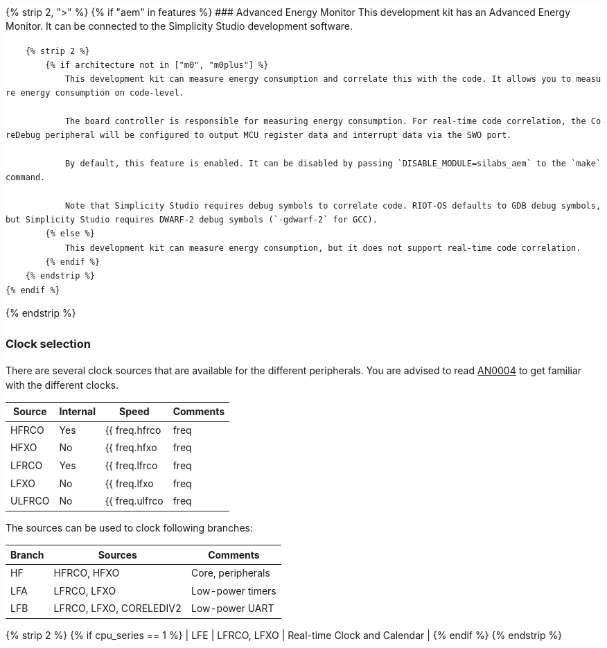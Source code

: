 {% strip 2, ">" %}
    {% if "aem" in features %}
        ### Advanced Energy Monitor
        This development kit has an Advanced Energy Monitor. It can be connected to the Simplicity Studio development software.

        {% strip 2 %}
            {% if architecture not in ["m0", "m0plus"] %}
                This development kit can measure energy consumption and correlate this with the code. It allows you to measure energy consumption on code-level.

                The board controller is responsible for measuring energy consumption. For real-time code correlation, the CoreDebug peripheral will be configured to output MCU register data and interrupt data via the SWO port.

                By default, this feature is enabled. It can be disabled by passing `DISABLE_MODULE=silabs_aem` to the `make` command.

                Note that Simplicity Studio requires debug symbols to correlate code. RIOT-OS defaults to GDB debug symbols, but Simplicity Studio requires DWARF-2 debug symbols (`-gdwarf-2` for GCC).
            {% else %}
                This development kit can measure energy consumption, but it does not support real-time code correlation.
            {% endif %}
        {% endstrip %}
    {% endif %}
{% endstrip %}

### Clock selection
There are several clock sources that are available for the different peripherals. You are advised to read [AN0004](https://www.silabs.com/Support%20Documents/TechnicalDocs/AN0004.pdf) to get familiar with the different clocks.

| Source  | Internal | Speed                            | Comments                           |
|---------|----------|----------------------------------|------------------------------------|
| HFRCO   | Yes      | {{ freq.hfrco|freq|align(32)  }} | Enabled during startup, changeable |
| HFXO    | No       | {{ freq.hfxo|freq|align(32)   }} |                                    |
| LFRCO   | Yes      | {{ freq.lfrco|freq|align(32)  }} |                                    |
| LFXO    | No       | {{ freq.lfxo|freq|align(32)   }} |                                    |
| ULFRCO  | No       | {{ freq.ulfrco|freq|align(32) }} | Not very reliable as a time source |

The sources can be used to clock following branches:

| Branch | Sources                 | Comments                     |
|--------|-------------------------|------------------------------|
| HF     | HFRCO, HFXO             | Core, peripherals            |
| LFA    | LFRCO, LFXO             | Low-power timers             |
| LFB    | LFRCO, LFXO, CORELEDIV2 | Low-power UART               |
{% strip 2 %}
    {% if cpu_series == 1 %}
        | LFE    | LFRCO, LFXO             | Real-time Clock and Calendar |
    {% endif %}
{% endstrip %}
